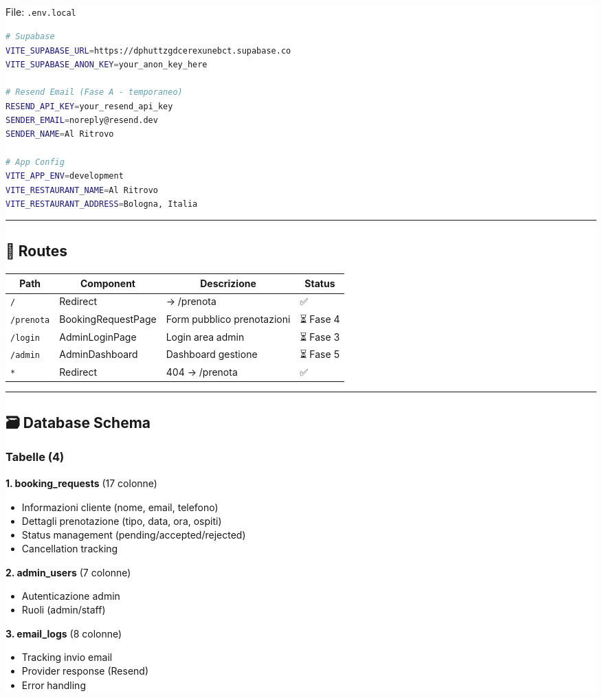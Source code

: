 File: `.env.local`

```bash
# Supabase
VITE_SUPABASE_URL=https://dphuttzgdcerexunebct.supabase.co
VITE_SUPABASE_ANON_KEY=your_anon_key_here

# Resend Email (Fase A - temporaneo)
RESEND_API_KEY=your_resend_api_key
SENDER_EMAIL=noreply@resend.dev
SENDER_NAME=Al Ritrovo

# App Config
VITE_APP_ENV=development
VITE_RESTAURANT_NAME=Al Ritrovo
VITE_RESTAURANT_ADDRESS=Bologna, Italia
```

---

## 📍 Routes

| Path | Component | Descrizione | Status |
|------|-----------|-------------|--------|
| `/` | Redirect | → /prenota | ✅ |
| `/prenota` | BookingRequestPage | Form pubblico prenotazioni | ⏳ Fase 4 |
| `/login` | AdminLoginPage | Login area admin | ⏳ Fase 3 |
| `/admin` | AdminDashboard | Dashboard gestione | ⏳ Fase 5 |
| `*` | Redirect | 404 → /prenota | ✅ |

---

## 🗃️ Database Schema

### Tabelle (4)

**1. booking_requests** (17 colonne)
- Informazioni cliente (nome, email, telefono)
- Dettagli prenotazione (tipo, data, ora, ospiti)
- Status management (pending/accepted/rejected)
- Cancellation tracking

**2. admin_users** (7 colonne)
- Autenticazione admin
- Ruoli (admin/staff)

**3. email_logs** (8 colonne)
- Tracking invio email
- Provider response (Resend)
- Error handling
